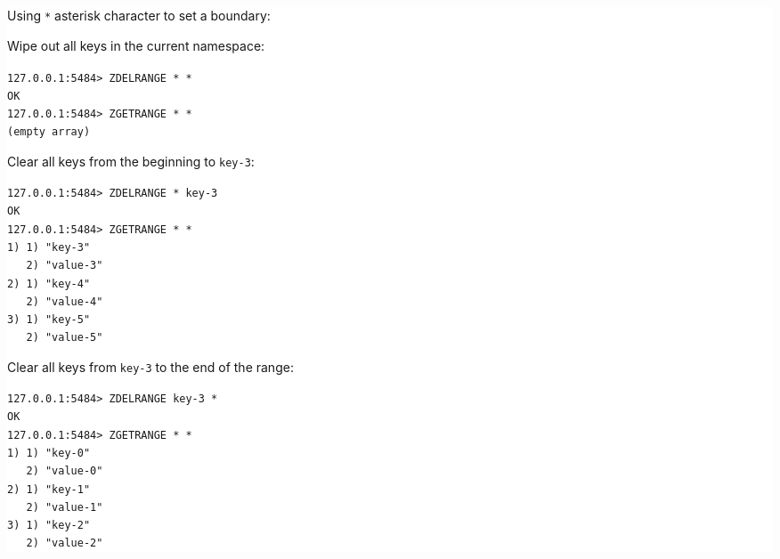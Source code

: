 Using `*` asterisk character to set a boundary:

Wipe out all keys in the current namespace:

```
127.0.0.1:5484> ZDELRANGE * *
OK
127.0.0.1:5484> ZGETRANGE * *
(empty array)
```

Clear all keys from the beginning to `key-3`:

```
127.0.0.1:5484> ZDELRANGE * key-3
OK
127.0.0.1:5484> ZGETRANGE * *
1) 1) "key-3"
   2) "value-3"
2) 1) "key-4"
   2) "value-4"
3) 1) "key-5"
   2) "value-5"
```

Clear all keys from `key-3` to the end of the range:

```
127.0.0.1:5484> ZDELRANGE key-3 *
OK
127.0.0.1:5484> ZGETRANGE * *
1) 1) "key-0"
   2) "value-0"
2) 1) "key-1"
   2) "value-1"
3) 1) "key-2"
   2) "value-2"
```
